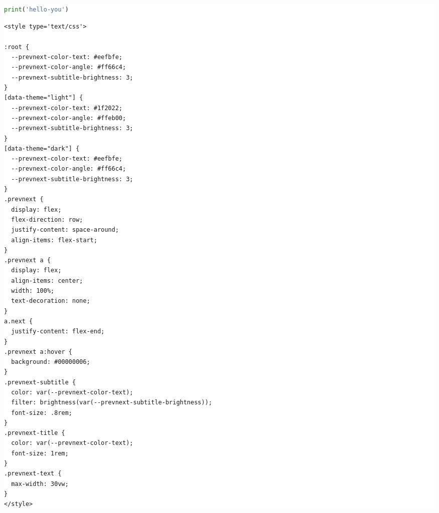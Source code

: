 ``` python
print('hello-you')
```
<div class='prevnext'>

    <style type='text/css'>

    :root {
      --prevnext-color-text: #eefbfe;
      --prevnext-color-angle: #ff66c4;
      --prevnext-subtitle-brightness: 3;
    }
    [data-theme="light"] {
      --prevnext-color-text: #1f2022;
      --prevnext-color-angle: #ffeb00;
      --prevnext-subtitle-brightness: 3;
    }
    [data-theme="dark"] {
      --prevnext-color-text: #eefbfe;
      --prevnext-color-angle: #ff66c4;
      --prevnext-subtitle-brightness: 3;
    }
    .prevnext {
      display: flex;
      flex-direction: row;
      justify-content: space-around;
      align-items: flex-start;
    }
    .prevnext a {
      display: flex;
      align-items: center;
      width: 100%;
      text-decoration: none;
    }
    a.next {
      justify-content: flex-end;
    }
    .prevnext a:hover {
      background: #00000006;
    }
    .prevnext-subtitle {
      color: var(--prevnext-color-text);
      filter: brightness(var(--prevnext-subtitle-brightness));
      font-size: .8rem;
    }
    .prevnext-title {
      color: var(--prevnext-color-text);
      font-size: 1rem;
    }
    .prevnext-text {
      max-width: 30vw;
    }
    </style>
    